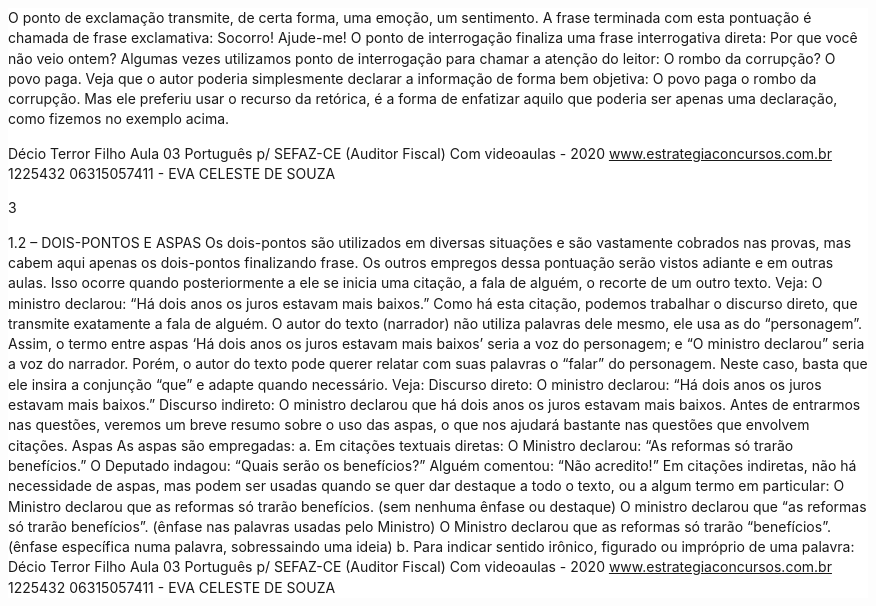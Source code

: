 O ponto  de  exclamação transmite,  de  certa  forma,  uma  emoção,  um  sentimento.  A  frase terminada com esta pontuação é chamada de frase exclamativa:
Socorro! Ajude-me!
O ponto de interrogação finaliza uma frase interrogativa direta:
Por que você não veio ontem?
Algumas vezes utilizamos ponto de interrogação para chamar a atenção do leitor:
O rombo da corrupção? O povo paga.
Veja  que  o  autor  poderia  simplesmente  declarar  a  informação  de  forma  bem  objetiva: O povo paga o rombo da corrupção.
Mas  ele  preferiu  usar  o  recurso  da  retórica,  é  a  forma  de  enfatizar  aquilo  que  poderia  ser apenas uma declaração, como fizemos no exemplo acima.


Décio Terror Filho
Aula 03
Português p/ SEFAZ-CE (Auditor Fiscal) Com videoaulas - 2020 www.estrategiaconcursos.com.br 1225432
06315057411 - EVA CELESTE DE SOUZA 





3

1.2 – DOIS-PONTOS E ASPAS Os dois-pontos são utilizados em diversas situações e são vastamente cobrados nas provas, mas  cabem  aqui  apenas  os  dois-pontos  finalizando  frase.  Os  outros  empregos  dessa  pontuação serão  vistos  adiante  e  em  outras  aulas.  Isso  ocorre  quando  posteriormente  a  ele  se  inicia uma citação, a fala de alguém, o recorte de um outro texto. Veja:
O ministro declarou: “Há dois anos os juros estavam mais baixos.” Como  há  esta  citação,  podemos  trabalhar  o discurso  direto,  que  transmite  exatamente  a fala  de  alguém.  O  autor  do  texto  (narrador)  não  utiliza  palavras  dele  mesmo,  ele  usa  as  do “personagem”.
Assim, o termo entre aspas ‘Há dois anos os juros estavam mais baixos’ seria  a  voz  do personagem; e “O ministro declarou” seria a voz do narrador.
Porém,  o  autor  do  texto  pode  querer  relatar com suas palavras o “falar” do personagem.
Neste caso, basta que ele insira a conjunção “que” e adapte quando necessário.
Veja:
Discurso direto:
O ministro declarou: “Há dois anos os juros estavam mais baixos.” Discurso indireto:
O ministro declarou que há dois anos os juros estavam mais baixos.
Antes de entrarmos nas questões, veremos um breve resumo sobre o uso das aspas, o que nos ajudará bastante nas questões que envolvem citações.
Aspas
As aspas são empregadas:
a. Em citações textuais diretas:
O Ministro declarou: “As reformas só trarão benefícios.” O Deputado indagou: “Quais serão os benefícios?” Alguém comentou: “Não acredito!” Em citações indiretas, não há necessidade de aspas, mas podem ser usadas quando se quer dar destaque a todo o texto, ou a algum termo em particular:
O Ministro declarou que as reformas só trarão benefícios. (sem nenhuma ênfase ou destaque) O ministro declarou que “as reformas só trarão benefícios”. (ênfase nas palavras usadas pelo Ministro) O Ministro declarou que as reformas só trarão “benefícios”. (ênfase   específica   numa   palavra, sobressaindo uma ideia) b. Para indicar sentido irônico, figurado ou impróprio de uma palavra:
Décio Terror Filho
Aula 03
Português p/ SEFAZ-CE (Auditor Fiscal) Com videoaulas - 2020 www.estrategiaconcursos.com.br 1225432
06315057411 - EVA CELESTE DE SOUZA 
